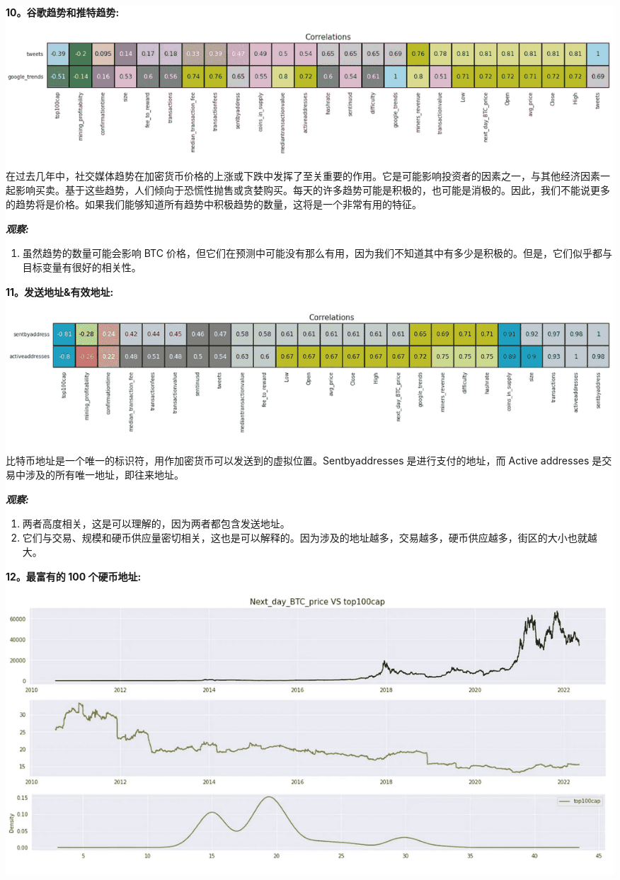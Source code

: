 **10。谷歌趋势和推特趋势:**

![](img/3842d93e36ec0ca6ad465e09732c5453.png)

在过去几年中，社交媒体趋势在加密货币价格的上涨或下跌中发挥了至关重要的作用。它是可能影响投资者的因素之一，与其他经济因素一起影响买卖。基于这些趋势，人们倾向于恐慌性抛售或贪婪购买。每天的许多趋势可能是积极的，也可能是消极的。因此，我们不能说更多的趋势将是价格。如果我们能够知道所有趋势中积极趋势的数量，这将是一个非常有用的特征。

***观察:***

1.  虽然趋势的数量可能会影响 BTC 价格，但它们在预测中可能没有那么有用，因为我们不知道其中有多少是积极的。但是，它们似乎都与目标变量有很好的相关性。

**11。发送地址&有效地址:**

![](img/49beedbd6da402cee1a2744878aa3cff.png)

比特币地址是一个唯一的标识符，用作加密货币可以发送到的虚拟位置。Sentbyaddresses 是进行支付的地址，而 Active addresses 是交易中涉及的所有唯一地址，即往来地址。

***观察:***

1.  两者高度相关，这是可以理解的，因为两者都包含发送地址。
2.  它们与交易、规模和硬币供应量密切相关，这也是可以解释的。因为涉及的地址越多，交易越多，硬币供应越多，街区的大小也就越大。

**12。最富有的 100 个硬币地址:**

![](img/13e9906f126ac12e6a89b47c14cbb944.png)
